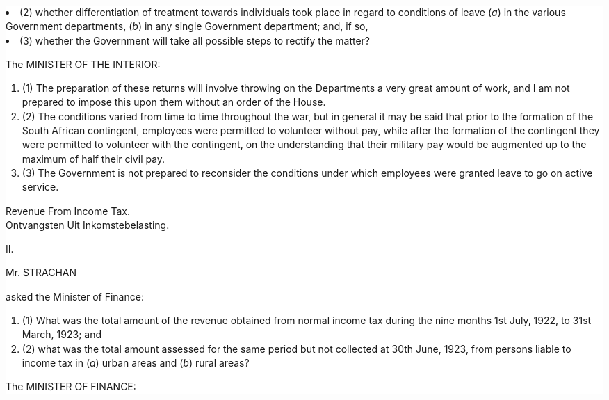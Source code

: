<li>(2) whether differentiation of treatment towards individuals took place in regard to conditions of leave (<i>a</i>) in the various Government departments, (<i>b</i>) in any single Government department; and, if so,</li>

<li>(3) whether the Government will take all possible steps to rectify the matter?</li>

</ol>

</question>

<answer by="#minister_of_the_interior" to="#hunt">

<from>The MINISTER OF THE INTERIOR:</from>

<ol>

<li>(1) The preparation of these returns will involve throwing on the Departments a very great amount of work, and I am not prepared to impose this upon them without an order of the House.</li>

<li>(2) The conditions varied from time to time throughout the war, but in general it may be said that prior to the formation of the South African contingent, employees were permitted to volunteer without pay, while after the formation of the contingent they were permitted to volunteer with the contingent, on the understanding that their military pay would be augmented up to the maximum of half their civil pay.</li>

<li>(3) The Government is not prepared to reconsider the conditions under which employees were granted leave to go on active service.</li>

</ol>

</answer>

</oralStatements>

<oralStatements>

<heading>Revenue From Income Tax.<br/>Ontvangsten Uit Inkomstebelasting.</heading>

<question by="#strachan" to="#minister_of_finance">

<num>II.</num>

<from>Mr. STRACHAN</from>

<p>asked the Minister of Finance:</p>

<ol>

<li><span class="col_249" refersTo="page_0329"/>(1) What was the total amount of the revenue obtained from normal income tax during the nine months 1st July, 1922, to 31st March, 1923; and</li>

<li>(2) what was the total amount assessed for the same period but not collected at 30th June, 1923, from persons liable to income tax in (<i>a</i>) urban areas and (<i>b</i>) rural areas?</li>

</ol>

</question>

<answer by="#minister_of_finance" to="#strachan">

<from>The MINISTER OF FINANCE:</from>

<ol>
